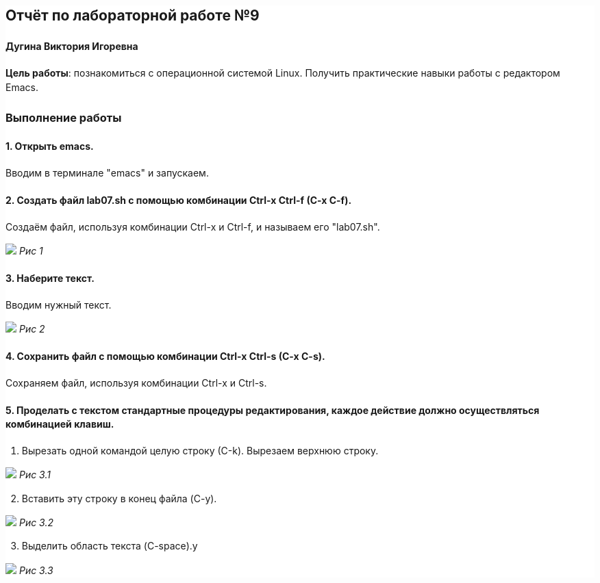 ## **Отчёт по лабораторной работе №9**
#### **Дугина Виктория Игоревна**
**Цель работы**: познакомиться с операционной системой Linux. Получить практические навыки работы с редактором Emacs.
### **Выполнение работы**

#### 1. Открыть emacs.
Вводим в терминале "emacs" и запускаем.
#### 2. Создать файл lab07.sh с помощью комбинации Ctrl-x Ctrl-f (C-x C-f).
Создаём файл, используя комбинации Ctrl-x и Ctrl-f, и называем его "lab07.sh".
<p>
<img src="Screens/1.png" width="770">
<em>Рис 1</em>
</p>

#### 3. Наберите текст.
Вводим нужный текст.
<p>
<img src="Screens/2.png" width="770">
<em>Рис 2</em>
</p>

#### 4. Сохранить файл с помощью комбинации Ctrl-x Ctrl-s (C-x C-s).
Сохраняем файл, используя комбинации Ctrl-x и Ctrl-s.

#### 5. Проделать с текстом стандартные процедуры редактирования, каждое действие должно осуществляться комбинацией клавиш.
1. Вырезать одной командой целую строку (С-k).
Вырезаем верхнюю строку.
<p>
<img src="Screens/3.1.png" width="770">
<em>Рис 3.1</em>
</p>

2. Вставить эту строку в конец файла (C-y).
<p>
<img src="Screens/3.2.png" width="770">
<em>Рис 3.2</em>
</p>

3. Выделить область текста (C-space).у
<p>
<img src="Screens/3.3.png" width="770">
<em>Рис 3.3</em>
</p>
